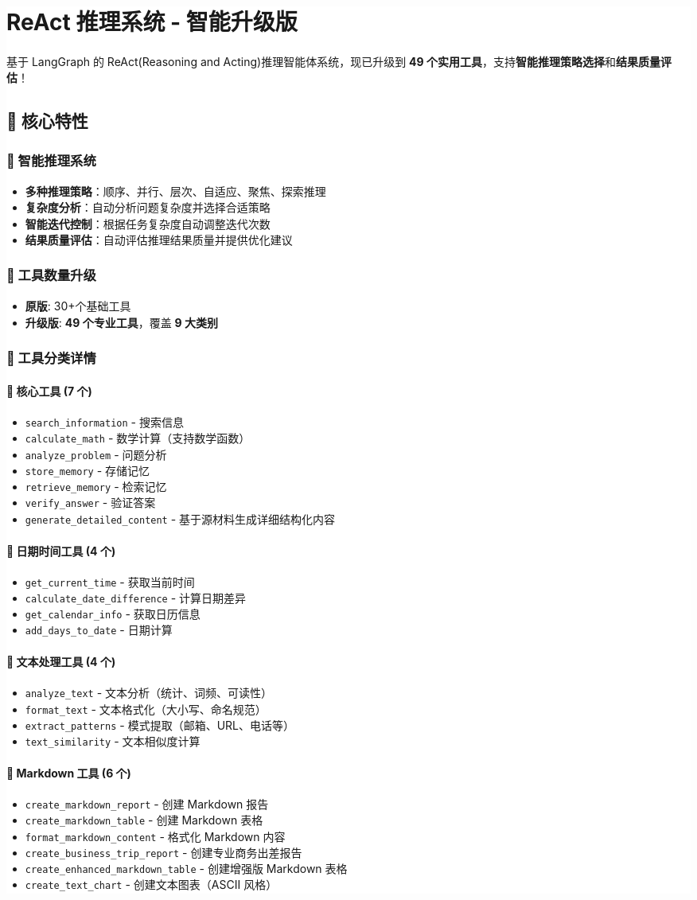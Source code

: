 # ReAct 推理系统 - 智能升级版

基于 LangGraph 的 ReAct(Reasoning and Acting)推理智能体系统，现已升级到 **49 个实用工具**，支持**智能推理策略选择**和**结果质量评估**！

## 🌟 核心特性

### 🧠 智能推理系统

- **多种推理策略**：顺序、并行、层次、自适应、聚焦、探索推理
- **复杂度分析**：自动分析问题复杂度并选择合适策略
- **智能迭代控制**：根据任务复杂度自动调整迭代次数
- **结果质量评估**：自动评估推理结果质量并提供优化建议

### 🔧 工具数量升级

- **原版**: 30+个基础工具
- **升级版**: **49 个专业工具**，覆盖 **9 大类别**

### 🎯 工具分类详情

#### 📂 核心工具 (7 个)

- `search_information` - 搜索信息
- `calculate_math` - 数学计算（支持数学函数）
- `analyze_problem` - 问题分析
- `store_memory` - 存储记忆
- `retrieve_memory` - 检索记忆
- `verify_answer` - 验证答案
- `generate_detailed_content` - 基于源材料生成详细结构化内容

#### 📂 日期时间工具 (4 个)

- `get_current_time` - 获取当前时间
- `calculate_date_difference` - 计算日期差异
- `get_calendar_info` - 获取日历信息
- `add_days_to_date` - 日期计算

#### 📂 文本处理工具 (4 个)

- `analyze_text` - 文本分析（统计、词频、可读性）
- `format_text` - 文本格式化（大小写、命名规范）
- `extract_patterns` - 模式提取（邮箱、URL、电话等）
- `text_similarity` - 文本相似度计算

#### 📂 Markdown 工具 (6 个)

- `create_markdown_report` - 创建 Markdown 报告
- `create_markdown_table` - 创建 Markdown 表格
- `format_markdown_content` - 格式化 Markdown 内容
- `create_business_trip_report` - 创建专业商务出差报告
- `create_enhanced_markdown_table` - 创建增强版 Markdown 表格
- `create_text_chart` - 创建文本图表（ASCII 风格）
